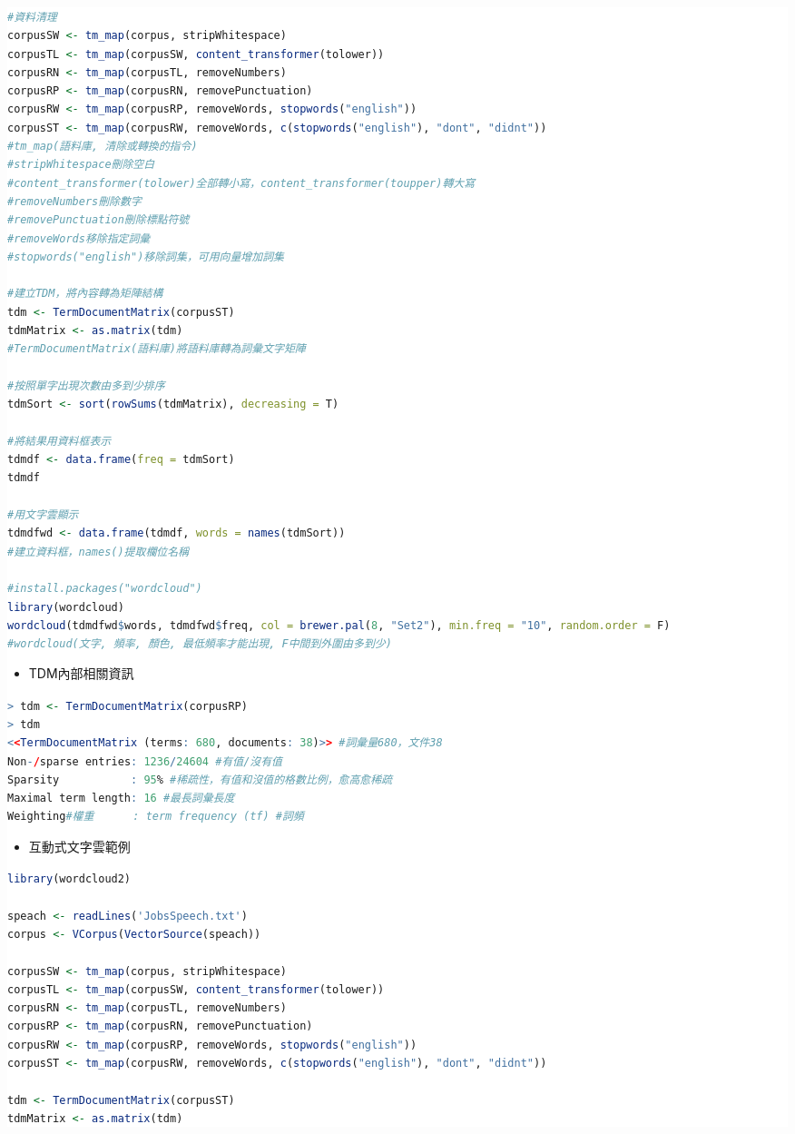 ```R
#資料清理
corpusSW <- tm_map(corpus, stripWhitespace)
corpusTL <- tm_map(corpusSW, content_transformer(tolower))
corpusRN <- tm_map(corpusTL, removeNumbers)
corpusRP <- tm_map(corpusRN, removePunctuation)
corpusRW <- tm_map(corpusRP, removeWords, stopwords("english"))
corpusST <- tm_map(corpusRW, removeWords, c(stopwords("english"), "dont", "didnt"))
#tm_map(語料庫, 清除或轉換的指令)
#stripWhitespace刪除空白
#content_transformer(tolower)全部轉小寫，content_transformer(toupper)轉大寫
#removeNumbers刪除數字
#removePunctuation刪除標點符號
#removeWords移除指定詞彙
#stopwords("english")移除詞集，可用向量增加詞集

#建立TDM，將內容轉為矩陣結構
tdm <- TermDocumentMatrix(corpusST)
tdmMatrix <- as.matrix(tdm)
#TermDocumentMatrix(語料庫)將語料庫轉為詞彙文字矩陣

#按照單字出現次數由多到少排序
tdmSort <- sort(rowSums(tdmMatrix), decreasing = T)

#將結果用資料框表示
tdmdf <- data.frame(freq = tdmSort)
tdmdf

#用文字雲顯示
tdmdfwd <- data.frame(tdmdf, words = names(tdmSort))
#建立資料框，names()提取欄位名稱

#install.packages("wordcloud")
library(wordcloud)
wordcloud(tdmdfwd$words, tdmdfwd$freq, col = brewer.pal(8, "Set2"), min.freq = "10", random.order = F)
#wordcloud(文字, 頻率, 顏色, 最低頻率才能出現, F中間到外圍由多到少)

```
- TDM內部相關資訊
```R
> tdm <- TermDocumentMatrix(corpusRP)
> tdm
<<TermDocumentMatrix (terms: 680, documents: 38)>> #詞彙量680，文件38
Non-/sparse entries: 1236/24604 #有值/沒有值
Sparsity           : 95% #稀疏性，有值和沒值的格數比例，愈高愈稀疏
Maximal term length: 16 #最長詞彙長度
Weighting#權重      : term frequency (tf) #詞頻
```
- 互動式文字雲範例
```R
library(wordcloud2)

speach <- readLines('JobsSpeech.txt')
corpus <- VCorpus(VectorSource(speach))

corpusSW <- tm_map(corpus, stripWhitespace)
corpusTL <- tm_map(corpusSW, content_transformer(tolower))
corpusRN <- tm_map(corpusTL, removeNumbers)
corpusRP <- tm_map(corpusRN, removePunctuation)
corpusRW <- tm_map(corpusRP, removeWords, stopwords("english"))
corpusST <- tm_map(corpusRW, removeWords, c(stopwords("english"), "dont", "didnt"))

tdm <- TermDocumentMatrix(corpusST)
tdmMatrix <- as.matrix(tdm)
```